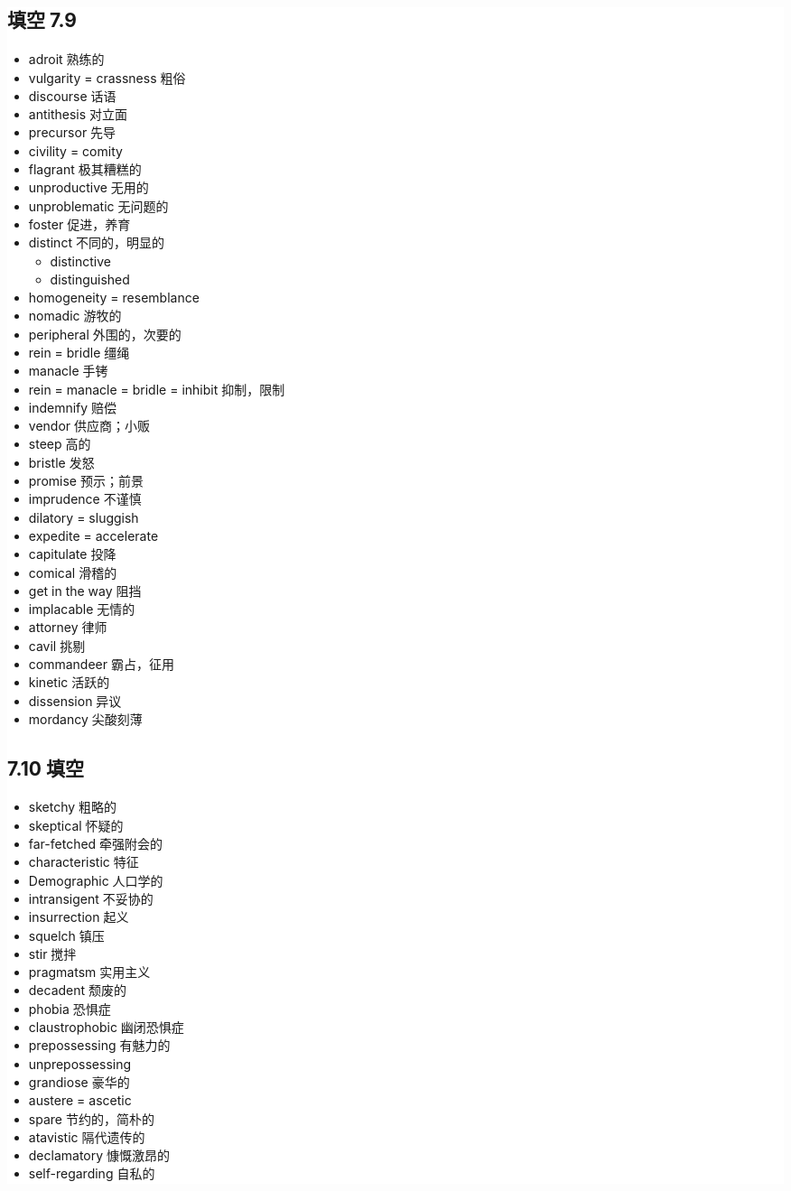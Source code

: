 ## 填空 7.9

* adroit 熟练的
* vulgarity = crassness 粗俗
* discourse 话语
* antithesis 对立面
* precursor 先导
* civility = comity
* flagrant 极其糟糕的
* unproductive 无用的
* unproblematic 无问题的
* foster 促进，养育
* distinct 不同的，明显的
  * distinctive
  * distinguished
* homogeneity = resemblance
* nomadic 游牧的
* peripheral 外围的，次要的
* rein = bridle 缰绳
* manacle 手铐
* rein = manacle = bridle = inhibit 抑制，限制
* indemnify 赔偿
* vendor 供应商；小贩
* steep 高的
* bristle 发怒
* promise 预示；前景
* imprudence 不谨慎
* dilatory = sluggish
* expedite = accelerate
* capitulate 投降
* comical 滑稽的
* get in the way 阻挡
* implacable 无情的
* attorney 律师
* cavil 挑剔
* commandeer 霸占，征用
* kinetic 活跃的
* dissension 异议
* mordancy 尖酸刻薄

## 7.10 填空

* sketchy 粗略的
* skeptical 怀疑的
* far-fetched 牵强附会的
* characteristic 特征
* Demographic 人口学的
* intransigent 不妥协的
* insurrection 起义
* squelch 镇压
* stir 搅拌
* pragmatsm 实用主义
* decadent 颓废的
* phobia 恐惧症
* claustrophobic 幽闭恐惧症
* prepossessing 有魅力的
* unprepossessing
* grandiose 豪华的
* austere = ascetic
* spare 节约的，简朴的
* atavistic 隔代遗传的
* declamatory 慷慨激昂的
* self-regarding 自私的